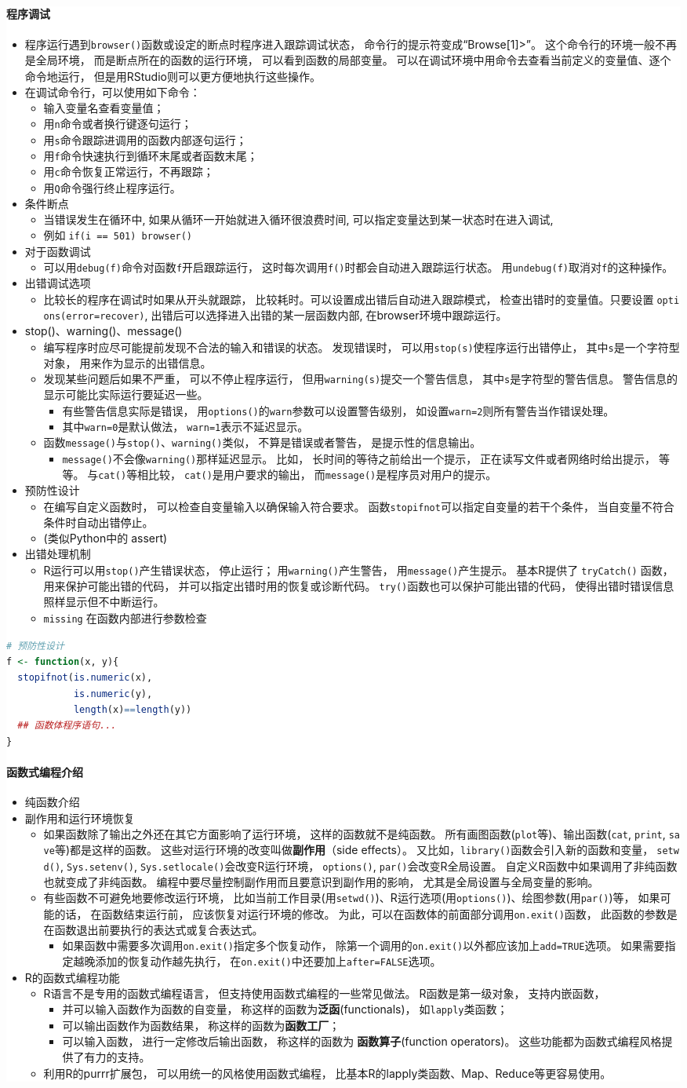 #### 程序调试

- 程序运行遇到`browser()`函数或设定的断点时程序进入跟踪调试状态， 命令行的提示符变成“Browse\[1\]\>”。 这个命令行的环境一般不再是全局环境， 而是断点所在的函数的运行环境， 可以看到函数的局部变量。 可以在调试环境中用命令去查看当前定义的变量值、逐个命令地运行， 但是用RStudio则可以更方便地执行这些操作。
- 在调试命令行，可以使用如下命令：
    - 输入变量名查看变量值；
    - 用`n`命令或者换行键逐句运行；
    - 用`s`命令跟踪进调用的函数内部逐句运行；
    - 用`f`命令快速执行到循环末尾或者函数末尾；
    - 用`c`命令恢复正常运行，不再跟踪；
    - 用`Q`命令强行终止程序运行。
- 条件断点
    - 当错误发生在循环中, 如果从循环一开始就进入循环很浪费时间, 可以指定变量达到某一状态时在进入调试,
    - 例如 `if(i == 501) browser()`
- 对于函数调试
    - 可以用`debug(f)`命令对函数`f`开启跟踪运行， 这时每次调用`f()`时都会自动进入跟踪运行状态。 用`undebug(f)`取消对`f`的这种操作。
- 出错调试选项
    - 比较长的程序在调试时如果从开头就跟踪， 比较耗时。可以设置成出错后自动进入跟踪模式， 检查出错时的变量值。只要设置 `options(error=recover)`, 出错后可以选择进入出错的某一层函数内部, 在browser环境中跟踪运行。
- stop()、warning()、message()
    - 编写程序时应尽可能提前发现不合法的输入和错误的状态。 发现错误时， 可以用`stop(s)`使程序运行出错停止， 其中`s`是一个字符型对象， 用来作为显示的出错信息。
    - 发现某些问题后如果不严重， 可以不停止程序运行， 但用`warning(s)`提交一个警告信息， 其中`s`是字符型的警告信息。 警告信息的显示可能比实际运行要延迟一些。
        - 有些警告信息实际是错误， 用`options()`的`warn`参数可以设置警告级别， 如设置`warn=2`则所有警告当作错误处理。
        - 其中`warn=0`是默认做法， `warn=1`表示不延迟显示。
    - 函数`message()`与`stop()`、`warning()`类似， 不算是错误或者警告， 是提示性的信息输出。
        - `message()`不会像`warning()`那样延迟显示。 比如， 长时间的等待之前给出一个提示， 正在读写文件或者网络时给出提示， 等等。 与`cat()`等相比较， `cat()`是用户要求的输出， 而`message()`是程序员对用户的提示。
- 预防性设计
    - 在编写自定义函数时， 可以检查自变量输入以确保输入符合要求。 函数`stopifnot`可以指定自变量的若干个条件， 当自变量不符合条件时自动出错停止。
    - (类似Python中的 assert)
- 出错处理机制
    - R运行可以用`stop()`产生错误状态， 停止运行； 用`warning()`产生警告， 用`message()`产生提示。 基本R提供了 `tryCatch()` 函数， 用来保护可能出错的代码， 并可以指定出错时用的恢复或诊断代码。 `try()`函数也可以保护可能出错的代码， 使得出错时错误信息照样显示但不中断运行。
    - `missing` 在函数内部进行参数检查

```r
# 预防性设计
f <- function(x, y){
  stopifnot(is.numeric(x),
            is.numeric(y),
            length(x)==length(y))
  ## 函数体程序语句...
}
```

#### 函数式编程介绍

- 纯函数介绍
- 副作用和运行环境恢复
    - 如果函数除了输出之外还在其它方面影响了运行环境， 这样的函数就不是纯函数。 所有画图函数(`plot`等)、输出函数(`cat`, `print`, `save`等)都是这样的函数。 这些对运行环境的改变叫做**副作用**（side effects）。 又比如，`library()`函数会引入新的函数和变量， `setwd()`, `Sys.setenv()`, `Sys.setlocale()`会改变R运行环境， `options()`, `par()`会改变R全局设置。 自定义R函数中如果调用了非纯函数也就变成了非纯函数。 编程中要尽量控制副作用而且要意识到副作用的影响， 尤其是全局设置与全局变量的影响。
    - 有些函数不可避免地要修改运行环境， 比如当前工作目录(用`setwd()`)、R运行选项(用`options()`)、绘图参数(用`par()`)等， 如果可能的话， 在函数结束运行前， 应该恢复对运行环境的修改。 为此，可以在函数体的前面部分调用`on.exit()`函数， 此函数的参数是在函数退出前要执行的表达式或复合表达式。
        - 如果函数中需要多次调用`on.exit()`指定多个恢复动作， 除第一个调用的`on.exit()`以外都应该加上`add=TRUE`选项。 如果需要指定越晚添加的恢复动作越先执行， 在`on.exit()`中还要加上`after=FALSE`选项。
- R的函数式编程功能
    - R语言不是专用的函数式编程语言， 但支持使用函数式编程的一些常见做法。 R函数是第一级对象， 支持内嵌函数，
        - 并可以输入函数作为函数的自变量， 称这样的函数为**泛函**(functionals)， 如`lapply`类函数；
        - 可以输出函数作为函数结果， 称这样的函数为**函数工厂**；
        - 可以输入函数， 进行一定修改后输出函数， 称这样的函数为 **函数算子**(function operators)。 这些功能都为函数式编程风格提供了有力的支持。
    - 利用R的purrr扩展包， 可以用统一的风格使用函数式编程， 比基本R的lapply类函数、Map、Reduce等更容易使用。
